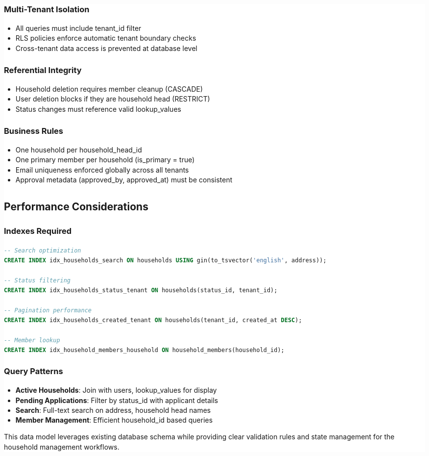 ### Multi-Tenant Isolation
- All queries must include tenant_id filter
- RLS policies enforce automatic tenant boundary checks
- Cross-tenant data access is prevented at database level

### Referential Integrity
- Household deletion requires member cleanup (CASCADE)
- User deletion blocks if they are household head (RESTRICT)
- Status changes must reference valid lookup_values

### Business Rules
- One household per household_head_id
- One primary member per household (is_primary = true)
- Email uniqueness enforced globally across all tenants
- Approval metadata (approved_by, approved_at) must be consistent

## Performance Considerations

### Indexes Required
```sql
-- Search optimization
CREATE INDEX idx_households_search ON households USING gin(to_tsvector('english', address));

-- Status filtering
CREATE INDEX idx_households_status_tenant ON households(status_id, tenant_id);

-- Pagination performance
CREATE INDEX idx_households_created_tenant ON households(tenant_id, created_at DESC);

-- Member lookup
CREATE INDEX idx_household_members_household ON household_members(household_id);
```

### Query Patterns
- **Active Households**: Join with users, lookup_values for display
- **Pending Applications**: Filter by status_id with applicant details
- **Search**: Full-text search on address, household head names
- **Member Management**: Efficient household_id based queries

This data model leverages existing database schema while providing clear validation rules and state management for the household management workflows.